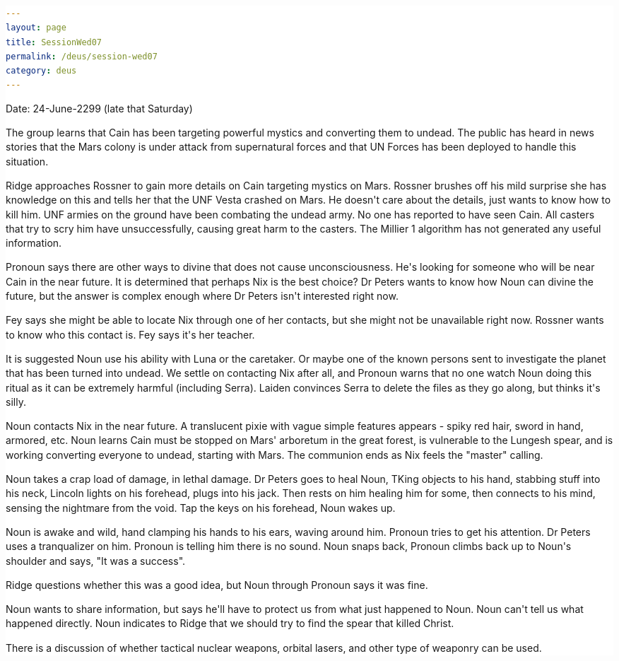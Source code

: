 ```yaml
---
layout: page
title: SessionWed07
permalink: /deus/session-wed07
category: deus
---
```

Date: 24-June-2299 (late that Saturday)

The group learns that Cain has been targeting powerful mystics and converting them to undead.  The public has heard in news stories that the Mars colony is under attack from supernatural forces and that UN Forces has been deployed to handle this situation.

Ridge approaches Rossner to gain more details on Cain targeting mystics on Mars.  Rossner brushes off his mild surprise she has knowledge on this and tells her that the UNF Vesta crashed on Mars.  He doesn't care about the details, just wants to know how to kill him.  UNF armies on the ground have been combating the undead army.  No one has reported to have seen Cain.   All casters that try to scry him have unsuccessfully, causing great harm to the casters.  The Millier 1 algorithm has not generated any useful information.

Pronoun says there are other ways to divine that does not cause unconsciousness.  He's looking for someone who will be near Cain in the near future.  It is determined that perhaps Nix is the best choice?  Dr Peters wants to know how Noun can divine the future, but the answer is complex enough where Dr Peters isn't interested right now.

Fey says she might be able to locate Nix through one of her contacts, but she might not be unavailable right now.  Rossner wants to know who this contact is.  Fey says it's her teacher.

It is suggested Noun use his ability with Luna or the caretaker.  Or maybe one of the known persons sent to investigate the planet that has been turned into undead.  We settle on contacting Nix after all, and Pronoun warns that no one watch Noun doing this ritual as it can be extremely harmful (including Serra).  Laiden convinces Serra to delete the files as they go along, but thinks it's silly.

Noun contacts Nix in the near future.  A translucent pixie with vague simple features appears - spiky red hair, sword in hand, armored, etc.   Noun learns Cain must be stopped on Mars' arboretum in the great forest, is vulnerable to the Lungesh spear, and is working converting everyone to undead, starting with Mars.   The communion ends as Nix feels the "master" calling.

Noun takes a crap load of damage, in lethal damage.  Dr Peters goes to heal Noun, TKing objects to his hand, stabbing stuff into his neck, Lincoln lights on his forehead, plugs into his jack.  Then rests on him healing him for some, then connects to his mind, sensing the nightmare from the void.  Tap the keys on his forehead, Noun wakes up.

Noun is awake and wild, hand clamping his hands to his ears, waving around him.  Pronoun tries to get his attention.  Dr Peters uses a tranqualizer on him.  Pronoun is telling him there is no sound.  Noun snaps back, Pronoun climbs back up to Noun's shoulder and says, "It was a success".

Ridge questions whether this was a good idea, but Noun through Pronoun says it was fine.

Noun wants to share information, but says he'll have to protect us from what just happened to Noun.  Noun can't tell us what happened directly.  Noun indicates to Ridge that we should try to find the spear that killed Christ.

There is a discussion of whether tactical nuclear weapons, orbital lasers, and other type of weaponry can be used.

